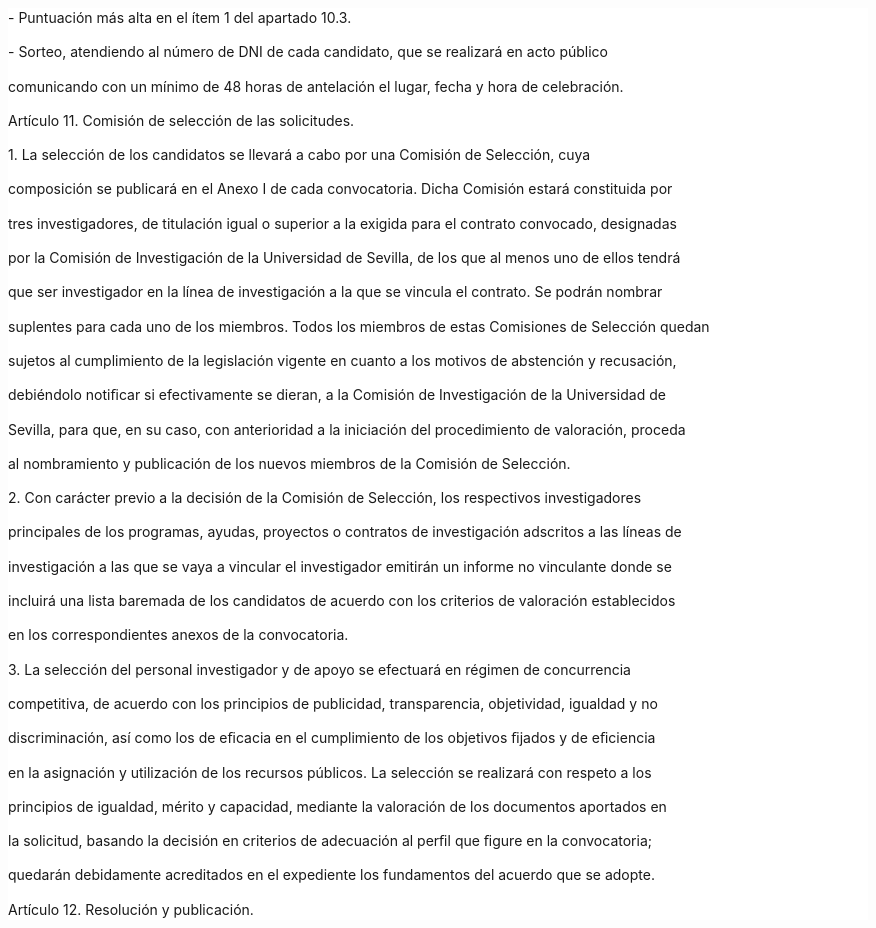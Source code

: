 \- Puntuación más alta en el ítem 1 del apartado 10.3.

\- Sorteo, atendiendo al número de DNI de cada candidato, que se realizará en acto público

comunicando con un mínimo de 48 horas de antelación el lugar, fecha y hora de celebración.

Artículo 11. Comisión de selección de las solicitudes.

1\. La selección de los candidatos se llevará a cabo por una Comisión de Selección, cuya

composición se publicará en el Anexo I de cada convocatoria. Dicha Comisión estará constituida por

tres investigadores, de titulación igual o superior a la exigida para el contrato convocado, designadas

por la Comisión de Investigación de la Universidad de Sevilla, de los que al menos uno de ellos tendrá

que ser investigador en la línea de investigación a la que se vincula el contrato. Se podrán nombrar

suplentes para cada uno de los miembros. Todos los miembros de estas Comisiones de Selección quedan

sujetos al cumplimiento de la legislación vigente en cuanto a los motivos de abstención y recusación,

debiéndolo notiﬁcar si efectivamente se dieran, a la Comisión de Investigación de la Universidad de

Sevilla, para que, en su caso, con anterioridad a la iniciación del procedimiento de valoración, proceda

al nombramiento y publicación de los nuevos miembros de la Comisión de Selección.

2\. Con carácter previo a la decisión de la Comisión de Selección, los respectivos investigadores

principales de los programas, ayudas, proyectos o contratos de investigación adscritos a las líneas de

investigación a las que se vaya a vincular el investigador emitirán un informe no vinculante donde se

incluirá una lista baremada de los candidatos de acuerdo con los criterios de valoración establecidos

en los correspondientes anexos de la convocatoria.

3\. La selección del personal investigador y de apoyo se efectuará en régimen de concurrencia

competitiva, de acuerdo con los principios de publicidad, transparencia, objetividad, igualdad y no

discriminación, así como los de eﬁcacia en el cumplimiento de los objetivos ﬁjados y de eﬁciencia

en la asignación y utilización de los recursos públicos. La selección se realizará con respeto a los

principios de igualdad, mérito y capacidad, mediante la valoración de los documentos aportados en

la solicitud, basando la decisión en criterios de adecuación al perﬁl que ﬁgure en la convocatoria;

quedarán debidamente acreditados en el expediente los fundamentos del acuerdo que se adopte.

Artículo 12. Resolución y publicación.
